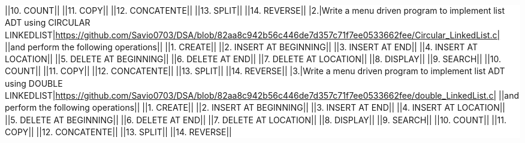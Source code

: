 ||10. COUNT||
||11. COPY||
||12. CONCATENTE||
||13. SPLIT||
||14. REVERSE||
|2.|Write a menu driven program to implement list ADT using CIRCULAR LINKEDLIST|https://github.com/Savio0703/DSA/blob/82aa8c942b56c446de7d357c71f7ee0533662fee/Circular_LinkedList.c|
||and perform the following operations||
||1. CREATE||
||2. INSERT AT BEGINNING||
||3. INSERT AT END||
||4. INSERT AT LOCATION||
||5. DELETE AT BEGINNING||
||6. DELETE AT END||
||7. DELETE AT LOCATION||
||8. DISPLAY||
||9. SEARCH||
||10. COUNT||
||11. COPY||
||12. CONCATENTE||
||13. SPLIT||
||14. REVERSE||
|3.|Write a menu driven program to implement list ADT using DOUBLE LINKEDLIST|https://github.com/Savio0703/DSA/blob/82aa8c942b56c446de7d357c71f7ee0533662fee/double_LinkedList.c|
||and perform the following operations||
||1. CREATE||
||2. INSERT AT BEGINNING||
||3. INSERT AT END||
||4. INSERT AT LOCATION||
||5. DELETE AT BEGINNING||
||6. DELETE AT END||
||7. DELETE AT LOCATION||
||8. DISPLAY||
||9. SEARCH||
||10. COUNT||
||11. COPY||
||12. CONCATENTE||
||13. SPLIT||
||14. REVERSE||